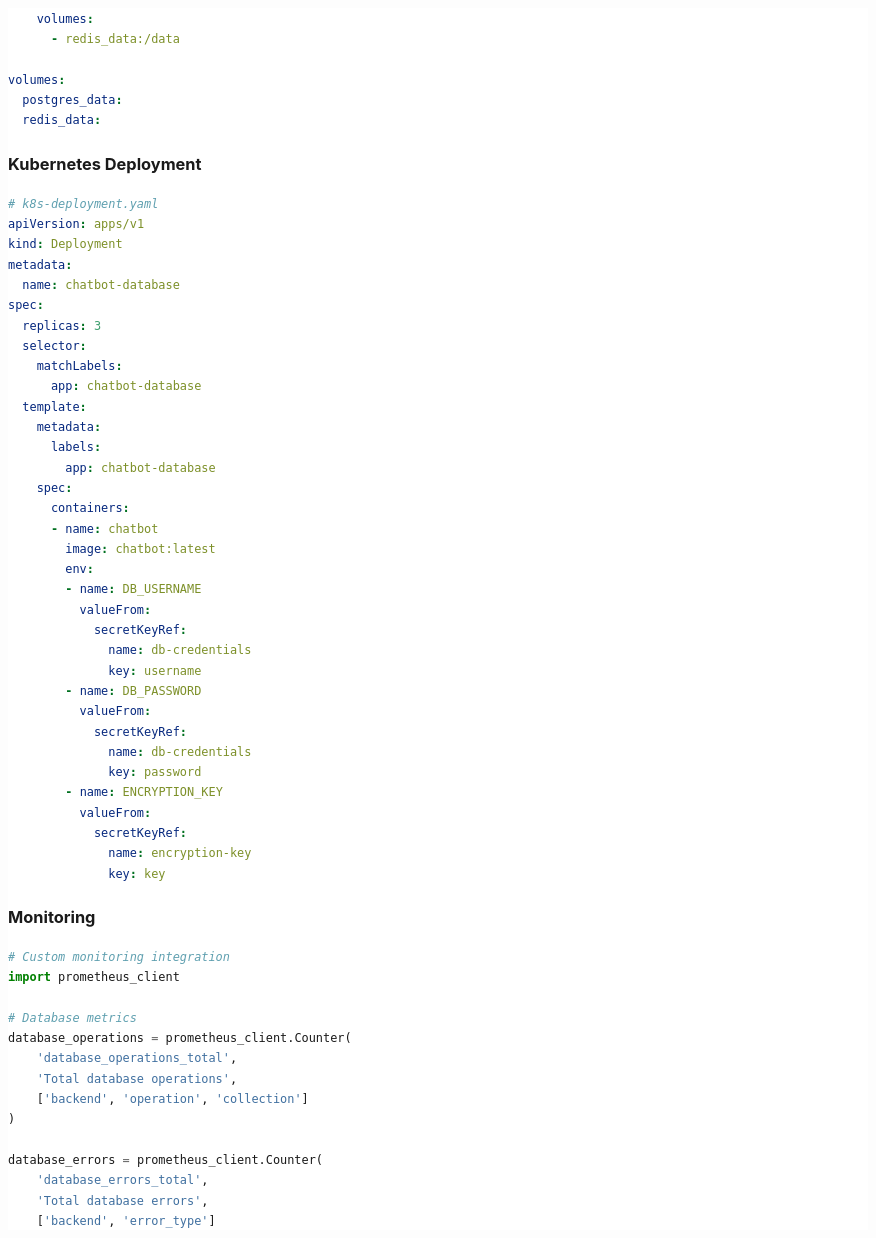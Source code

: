 ```yaml
    volumes:
      - redis_data:/data

volumes:
  postgres_data:
  redis_data:
```

### Kubernetes Deployment

```yaml
# k8s-deployment.yaml
apiVersion: apps/v1
kind: Deployment
metadata:
  name: chatbot-database
spec:
  replicas: 3
  selector:
    matchLabels:
      app: chatbot-database
  template:
    metadata:
      labels:
        app: chatbot-database
    spec:
      containers:
      - name: chatbot
        image: chatbot:latest
        env:
        - name: DB_USERNAME
          valueFrom:
            secretKeyRef:
              name: db-credentials
              key: username
        - name: DB_PASSWORD
          valueFrom:
            secretKeyRef:
              name: db-credentials
              key: password
        - name: ENCRYPTION_KEY
          valueFrom:
            secretKeyRef:
              name: encryption-key
              key: key
```

### Monitoring

```python
# Custom monitoring integration
import prometheus_client

# Database metrics
database_operations = prometheus_client.Counter(
    'database_operations_total',
    'Total database operations',
    ['backend', 'operation', 'collection']
)

database_errors = prometheus_client.Counter(
    'database_errors_total',
    'Total database errors',
    ['backend', 'error_type']
```